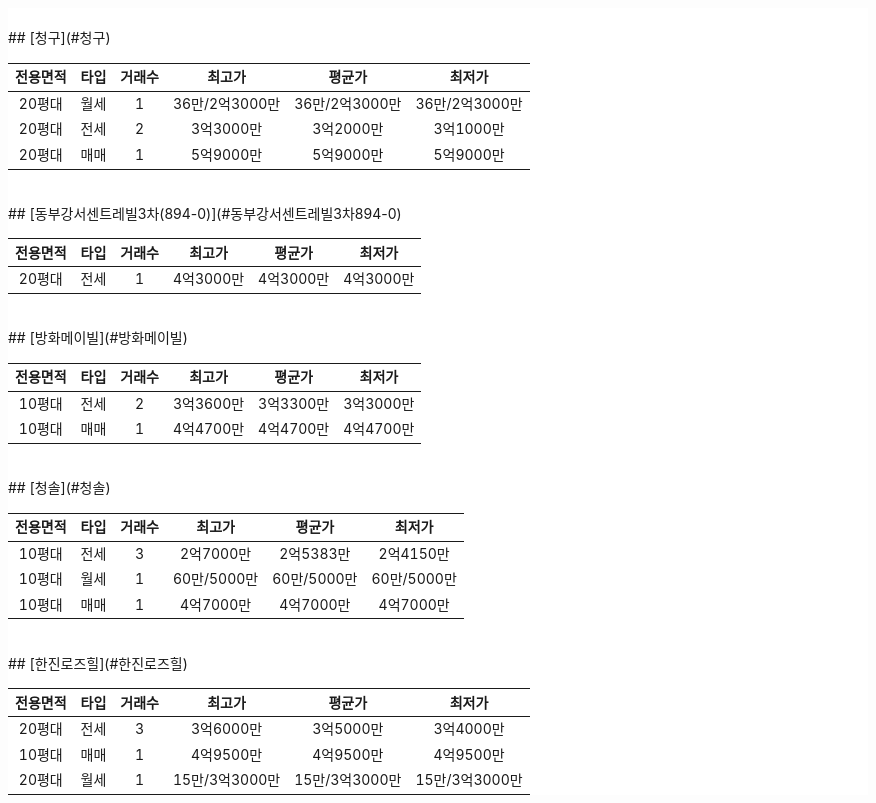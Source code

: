 <br/>
## [청구](#청구)

|전용면적|타입|거래수|최고가|평균가|최저가|
|:---:|:---:|:---:|:---:|:---:|:---:|
|20평대|<span class="deal-type-3">월세</span>|1|36만/2억3000만|36만/2억3000만|36만/2억3000만|
|20평대|<span class="deal-type-2">전세</span>|2|3억3000만|3억2000만|3억1000만|
|20평대|<span class="deal-type-1">매매</span>|1|5억9000만|5억9000만|5억9000만|

<br/>
## [동부강서센트레빌3차(894-0)](#동부강서센트레빌3차894-0)

|전용면적|타입|거래수|최고가|평균가|최저가|
|:---:|:---:|:---:|:---:|:---:|:---:|
|20평대|<span class="deal-type-2">전세</span>|1|4억3000만|4억3000만|4억3000만|

<br/>
## [방화메이빌](#방화메이빌)

|전용면적|타입|거래수|최고가|평균가|최저가|
|:---:|:---:|:---:|:---:|:---:|:---:|
|10평대|<span class="deal-type-2">전세</span>|2|3억3600만|3억3300만|3억3000만|
|10평대|<span class="deal-type-1">매매</span>|1|4억4700만|4억4700만|4억4700만|

<br/>
## [청솔](#청솔)

|전용면적|타입|거래수|최고가|평균가|최저가|
|:---:|:---:|:---:|:---:|:---:|:---:|
|10평대|<span class="deal-type-2">전세</span>|3|2억7000만|2억5383만|2억4150만|
|10평대|<span class="deal-type-3">월세</span>|1|60만/5000만|60만/5000만|60만/5000만|
|10평대|<span class="deal-type-1">매매</span>|1|4억7000만|4억7000만|4억7000만|

<br/>
## [한진로즈힐](#한진로즈힐)

|전용면적|타입|거래수|최고가|평균가|최저가|
|:---:|:---:|:---:|:---:|:---:|:---:|
|20평대|<span class="deal-type-2">전세</span>|3|3억6000만|3억5000만|3억4000만|
|10평대|<span class="deal-type-1">매매</span>|1|4억9500만|4억9500만|4억9500만|
|20평대|<span class="deal-type-3">월세</span>|1|15만/3억3000만|15만/3억3000만|15만/3억3000만|
